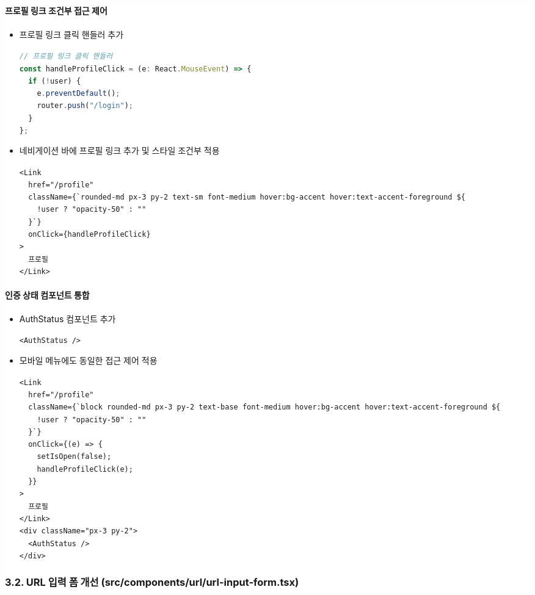 #### 프로필 링크 조건부 접근 제어

- 프로필 링크 클릭 핸들러 추가
  ```typescript
  // 프로필 링크 클릭 핸들러
  const handleProfileClick = (e: React.MouseEvent) => {
    if (!user) {
      e.preventDefault();
      router.push("/login");
    }
  };
  ```
- 네비게이션 바에 프로필 링크 추가 및 스타일 조건부 적용
  ```tsx
  <Link
    href="/profile"
    className={`rounded-md px-3 py-2 text-sm font-medium hover:bg-accent hover:text-accent-foreground ${
      !user ? "opacity-50" : ""
    }`}
    onClick={handleProfileClick}
  >
    프로필
  </Link>
  ```

#### 인증 상태 컴포넌트 통합

- AuthStatus 컴포넌트 추가
  ```tsx
  <AuthStatus />
  ```
- 모바일 메뉴에도 동일한 접근 제어 적용
  ```tsx
  <Link
    href="/profile"
    className={`block rounded-md px-3 py-2 text-base font-medium hover:bg-accent hover:text-accent-foreground ${
      !user ? "opacity-50" : ""
    }`}
    onClick={(e) => {
      setIsOpen(false);
      handleProfileClick(e);
    }}
  >
    프로필
  </Link>
  <div className="px-3 py-2">
    <AuthStatus />
  </div>
  ```

### 3.2. URL 입력 폼 개선 (src/components/url/url-input-form.tsx)
